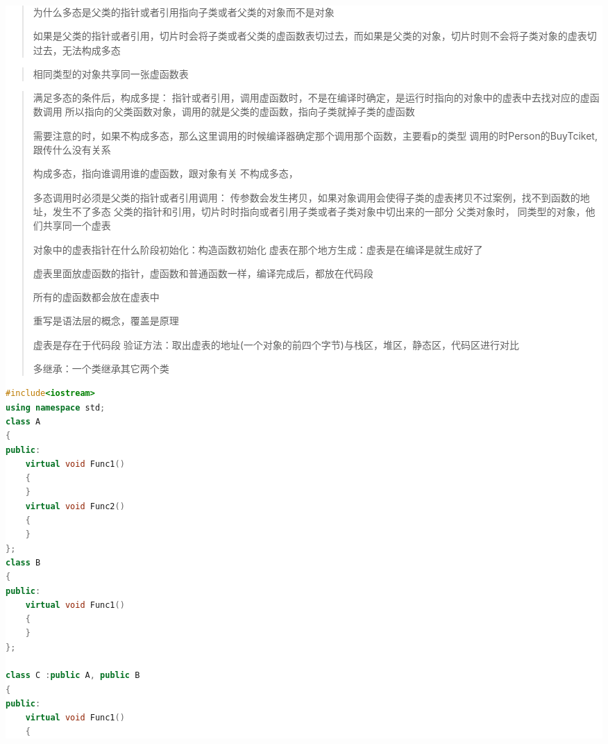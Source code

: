 

> 为什么多态是父类的指针或者引用指向子类或者父类的对象而不是对象
>
> 如果是父类的指针或者引用，切片时会将子类或者父类的虚函数表切过去，而如果是父类的对象，切片时则不会将子类对象的虚表切过去，无法构成多态

> 相同类型的对象共享同一张虚函数表

> 满足多态的条件后，构成多提：
> 指针或者引用，调用虚函数时，不是在编译时确定，是运行时指向的对象中的虚表中去找对应的虚函数调用
> 所以指向的父类函数对象，调用的就是父类的虚函数，指向子类就掉子类的虚函数
>
> 需要注意的时，如果不构成多态，那么这里调用的时候编译器确定那个调用那个函数，主要看p的类型
> 调用的时Person的BuyTciket,跟传什么没有关系
>
>
> 构成多态，指向谁调用谁的虚函数，跟对象有关
> 不构成多态，
>
> 多态调用时必须是父类的指针或者引用调用：
> 传参数会发生拷贝，如果对象调用会使得子类的虚表拷贝不过案例，找不到函数的地址，发生不了多态
> 父类的指针和引用，切片时时指向或者引用子类或者子类对象中切出来的一部分
> 父类对象时，
> 同类型的对象，他们共享同一个虚表
>
>
> 对象中的虚表指针在什么阶段初始化：构造函数初始化
> 虚表在那个地方生成：虚表是在编译是就生成好了
>
> 虚表里面放虚函数的指针，虚函数和普通函数一样，编译完成后，都放在代码段
>
> 所有的虚函数都会放在虚表中
>
> 重写是语法层的概念，覆盖是原理
>
> 虚表是存在于代码段
> 验证方法：取出虚表的地址(一个对象的前四个字节)与栈区，堆区，静态区，代码区进行对比
>
> 多继承：一个类继承其它两个类

```cpp
#include<iostream>
using namespace std;
class A
{
public:
	virtual void Func1()
	{
	}
	virtual void Func2()
	{
	}
};
class B 
{
public:
	virtual void Func1()
	{
	}
};

class C :public A, public B
{
public:
	virtual void Func1()
	{
```